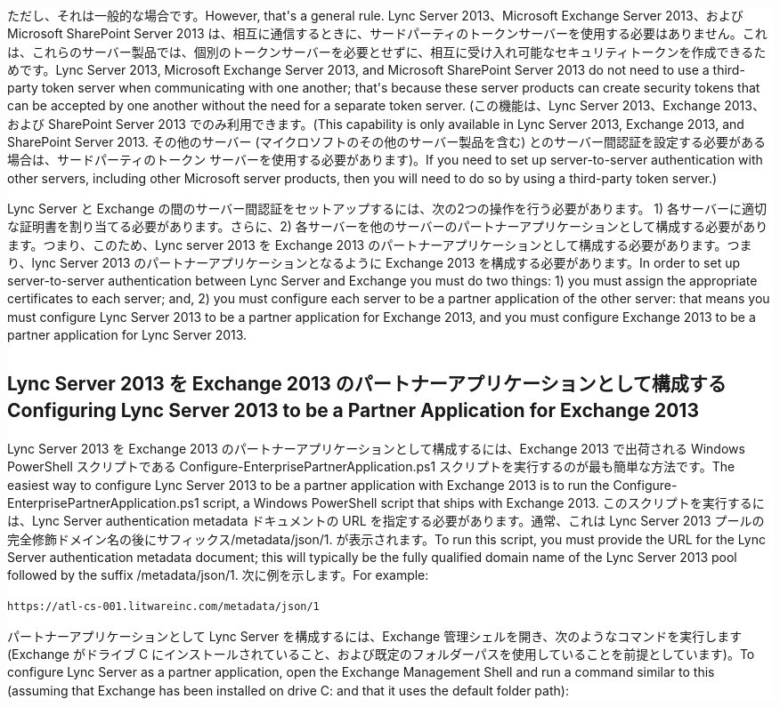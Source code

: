 <span data-ttu-id="eb6b4-109">ただし、それは一般的な場合です。</span><span class="sxs-lookup"><span data-stu-id="eb6b4-109">However, that's a general rule.</span></span> <span data-ttu-id="eb6b4-110">Lync Server 2013、Microsoft Exchange Server 2013、および Microsoft SharePoint Server 2013 は、相互に通信するときに、サードパーティのトークンサーバーを使用する必要はありません。これは、これらのサーバー製品では、個別のトークンサーバーを必要とせずに、相互に受け入れ可能なセキュリティトークンを作成できるためです。</span><span class="sxs-lookup"><span data-stu-id="eb6b4-110">Lync Server 2013, Microsoft Exchange Server 2013, and Microsoft SharePoint Server 2013 do not need to use a third-party token server when communicating with one another; that's because these server products can create security tokens that can be accepted by one another without the need for a separate token server.</span></span> <span data-ttu-id="eb6b4-111">(この機能は、Lync Server 2013、Exchange 2013、および SharePoint Server 2013 でのみ利用できます。</span><span class="sxs-lookup"><span data-stu-id="eb6b4-111">(This capability is only available in Lync Server 2013, Exchange 2013, and SharePoint Server 2013.</span></span> <span data-ttu-id="eb6b4-112">その他のサーバー (マイクロソフトのその他のサーバー製品を含む) とのサーバー間認証を設定する必要がある場合は、サードパーティのトークン サーバーを使用する必要があります)。</span><span class="sxs-lookup"><span data-stu-id="eb6b4-112">If you need to set up server-to-server authentication with other servers, including other Microsoft server products, then you will need to do so by using a third-party token server.)</span></span>

<span data-ttu-id="eb6b4-113">Lync Server と Exchange の間のサーバー間認証をセットアップするには、次の2つの操作を行う必要があります。 1) 各サーバーに適切な証明書を割り当てる必要があります。さらに、2) 各サーバーを他のサーバーのパートナーアプリケーションとして構成する必要があります。つまり、このため、Lync server 2013 を Exchange 2013 のパートナーアプリケーションとして構成する必要があります。つまり、lync Server 2013 のパートナーアプリケーションとなるように Exchange 2013 を構成する必要があります。</span><span class="sxs-lookup"><span data-stu-id="eb6b4-113">In order to set up server-to-server authentication between Lync Server and Exchange you must do two things: 1) you must assign the appropriate certificates to each server; and, 2) you must configure each server to be a partner application of the other server: that means you must configure Lync Server 2013 to be a partner application for Exchange 2013, and you must configure Exchange 2013 to be a partner application for Lync Server 2013.</span></span>

<div>

## <a name="configuring-lync-server-2013-to-be-a-partner-application-for-exchange-2013"></a><span data-ttu-id="eb6b4-114">Lync Server 2013 を Exchange 2013 のパートナーアプリケーションとして構成する</span><span class="sxs-lookup"><span data-stu-id="eb6b4-114">Configuring Lync Server 2013 to be a Partner Application for Exchange 2013</span></span>

<span data-ttu-id="eb6b4-115">Lync Server 2013 を Exchange 2013 のパートナーアプリケーションとして構成するには、Exchange 2013 で出荷される Windows PowerShell スクリプトである Configure-EnterprisePartnerApplication.ps1 スクリプトを実行するのが最も簡単な方法です。</span><span class="sxs-lookup"><span data-stu-id="eb6b4-115">The easiest way to configure Lync Server 2013 to be a partner application with Exchange 2013 is to run the Configure-EnterprisePartnerApplication.ps1 script, a Windows PowerShell script that ships with Exchange 2013.</span></span> <span data-ttu-id="eb6b4-116">このスクリプトを実行するには、Lync Server authentication metadata ドキュメントの URL を指定する必要があります。通常、これは Lync Server 2013 プールの完全修飾ドメイン名の後にサフィックス/metadata/json/1. が表示されます。</span><span class="sxs-lookup"><span data-stu-id="eb6b4-116">To run this script, you must provide the URL for the Lync Server authentication metadata document; this will typically be the fully qualified domain name of the Lync Server 2013 pool followed by the suffix /metadata/json/1.</span></span> <span data-ttu-id="eb6b4-117">次に例を示します。</span><span class="sxs-lookup"><span data-stu-id="eb6b4-117">For example:</span></span>

    https://atl-cs-001.litwareinc.com/metadata/json/1

<span data-ttu-id="eb6b4-118">パートナーアプリケーションとして Lync Server を構成するには、Exchange 管理シェルを開き、次のようなコマンドを実行します (Exchange がドライブ C にインストールされていること、および既定のフォルダーパスを使用していることを前提としています)。</span><span class="sxs-lookup"><span data-stu-id="eb6b4-118">To configure Lync Server as a partner application, open the Exchange Management Shell and run a command similar to this (assuming that Exchange has been installed on drive C: and that it uses the default folder path):</span></span>

